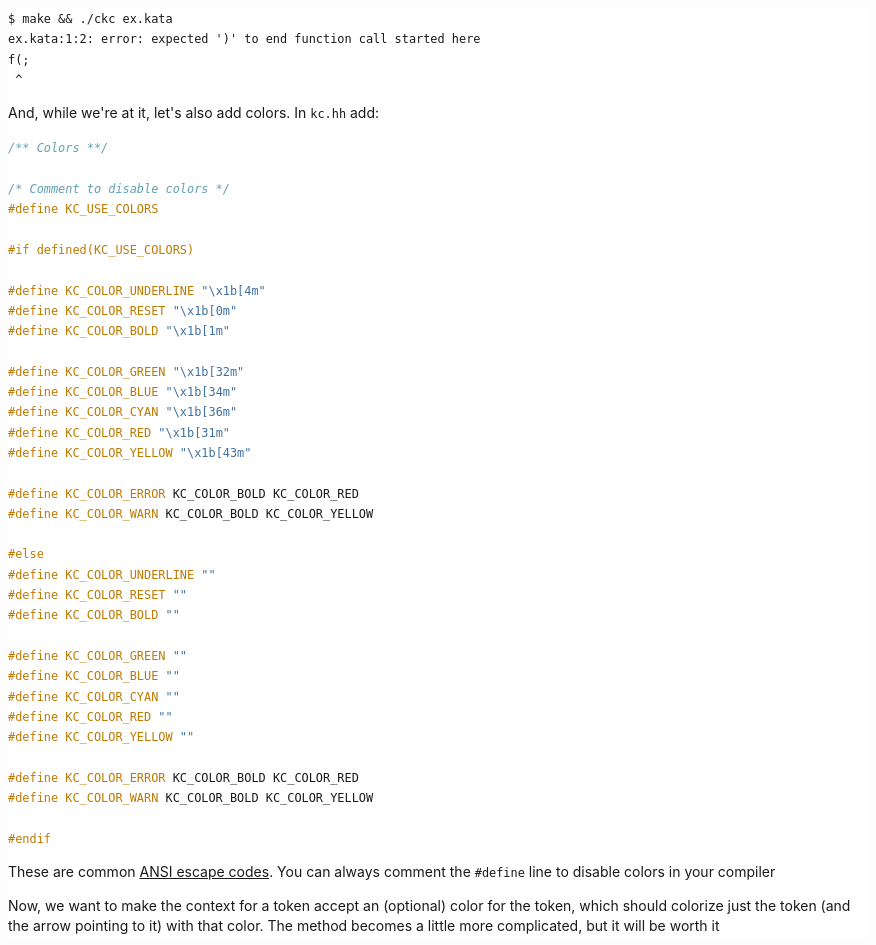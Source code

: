 ```
$ make && ./ckc ex.kata
ex.kata:1:2: error: expected ')' to end function call started here
f(;
 ^
```

And, while we're at it, let's also add colors. In `kc.hh` add:

```c++
/** Colors **/

/* Comment to disable colors */
#define KC_USE_COLORS

#if defined(KC_USE_COLORS)

#define KC_COLOR_UNDERLINE "\x1b[4m"
#define KC_COLOR_RESET "\x1b[0m"
#define KC_COLOR_BOLD "\x1b[1m"

#define KC_COLOR_GREEN "\x1b[32m"
#define KC_COLOR_BLUE "\x1b[34m"
#define KC_COLOR_CYAN "\x1b[36m"
#define KC_COLOR_RED "\x1b[31m"
#define KC_COLOR_YELLOW "\x1b[43m"

#define KC_COLOR_ERROR KC_COLOR_BOLD KC_COLOR_RED
#define KC_COLOR_WARN KC_COLOR_BOLD KC_COLOR_YELLOW

#else
#define KC_COLOR_UNDERLINE ""
#define KC_COLOR_RESET ""
#define KC_COLOR_BOLD ""

#define KC_COLOR_GREEN ""
#define KC_COLOR_BLUE ""
#define KC_COLOR_CYAN ""
#define KC_COLOR_RED ""
#define KC_COLOR_YELLOW ""

#define KC_COLOR_ERROR KC_COLOR_BOLD KC_COLOR_RED
#define KC_COLOR_WARN KC_COLOR_BOLD KC_COLOR_YELLOW

#endif

```

These are common [ANSI escape codes](https://en.wikipedia.org/wiki/ANSI_escape_code). You can always comment the `#define` line to disable colors in your compiler



Now, we want to make the context for a token accept an (optional) color for the token, which should colorize just the token (and the arrow pointing to it) with that color. The method becomes a little more complicated, but it will be worth it

